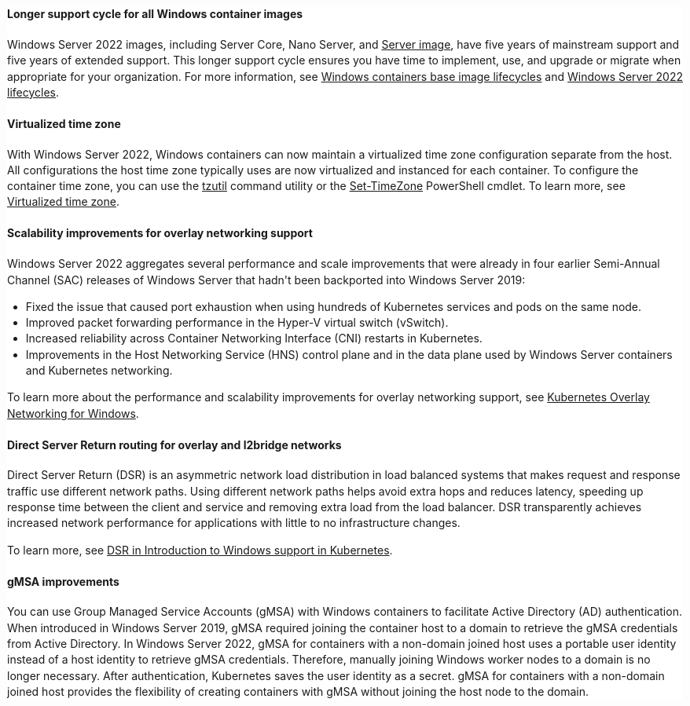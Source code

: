 #### Longer support cycle for all Windows container images

Windows Server 2022 images, including Server Core, Nano Server, and [Server image](https://techcommunity.microsoft.com/t5/containers/announcing-a-new-windows-server-container-image-preview/ba-p/2304897), have five years of mainstream support and five years of extended support. This longer support cycle ensures you have time to implement, use, and upgrade or migrate when appropriate for your organization. For more information, see [Windows containers base image lifecycles](/virtualization/windowscontainers/deploy-containers/base-image-lifecycle) and [Windows Server 2022 lifecycles](/lifecycle/products/windows-server-2022).

#### Virtualized time zone

With Windows Server 2022, Windows containers can now maintain a virtualized time zone configuration separate from the host. All configurations the host time zone typically uses are now virtualized and instanced for each container. To configure the container time zone, you can use the [tzutil](/windows-server/administration/windows-commands/tzutil) command utility or the [Set-TimeZone](/powershell/module/microsoft.powershell.management/set-timezone?view=powershell-7.1&preserve-view=true) PowerShell cmdlet. To learn more, see [Virtualized time zone](/virtualization/windowscontainers/manage-containers/virtual-time-zone).

#### Scalability improvements for overlay networking support

Windows Server 2022 aggregates several performance and scale improvements that were already in four earlier Semi-Annual Channel (SAC) releases of Windows Server that hadn't been backported into Windows Server 2019:

- Fixed the issue that caused port exhaustion when using hundreds of Kubernetes services and pods on the same node.
- Improved packet forwarding performance in the Hyper-V virtual switch (vSwitch).
- Increased reliability across Container Networking Interface (CNI) restarts in Kubernetes.
- Improvements in the Host Networking Service (HNS) control plane and in the data plane used by Windows Server containers and Kubernetes networking.

To learn more about the performance and scalability improvements for overlay networking support, see [Kubernetes Overlay Networking for Windows](https://techcommunity.microsoft.com/t5/networking-blog/introducing-kubernetes-overlay-networking-for-windows/ba-p/363082).

#### Direct Server Return routing for overlay and l2bridge networks

Direct Server Return (DSR) is an asymmetric network load distribution in load balanced systems that makes request and response traffic use different network paths. Using different network paths helps avoid extra hops and reduces latency, speeding up response time between the client and service and removing extra load from the load balancer. DSR transparently achieves increased network performance for applications with little to no infrastructure changes.

To learn more, see [DSR in Introduction to Windows support in Kubernetes](https://kubernetes.io/docs/setup/production-environment/windows/intro-windows-in-kubernetes/#load-balancing-and-services).

#### gMSA improvements

You can use Group Managed Service Accounts (gMSA) with Windows containers to facilitate Active Directory (AD) authentication. When introduced in Windows Server 2019, gMSA required joining the container host to a domain to retrieve the gMSA credentials from Active Directory. In Windows Server 2022, gMSA for containers with a non-domain joined host uses a portable user identity instead of a host identity to retrieve gMSA credentials. Therefore, manually joining Windows worker nodes to a domain is no longer necessary. After authentication, Kubernetes saves the user identity as a secret. gMSA for containers with a non-domain joined host provides the flexibility of creating containers with gMSA without joining the host node to the domain.
